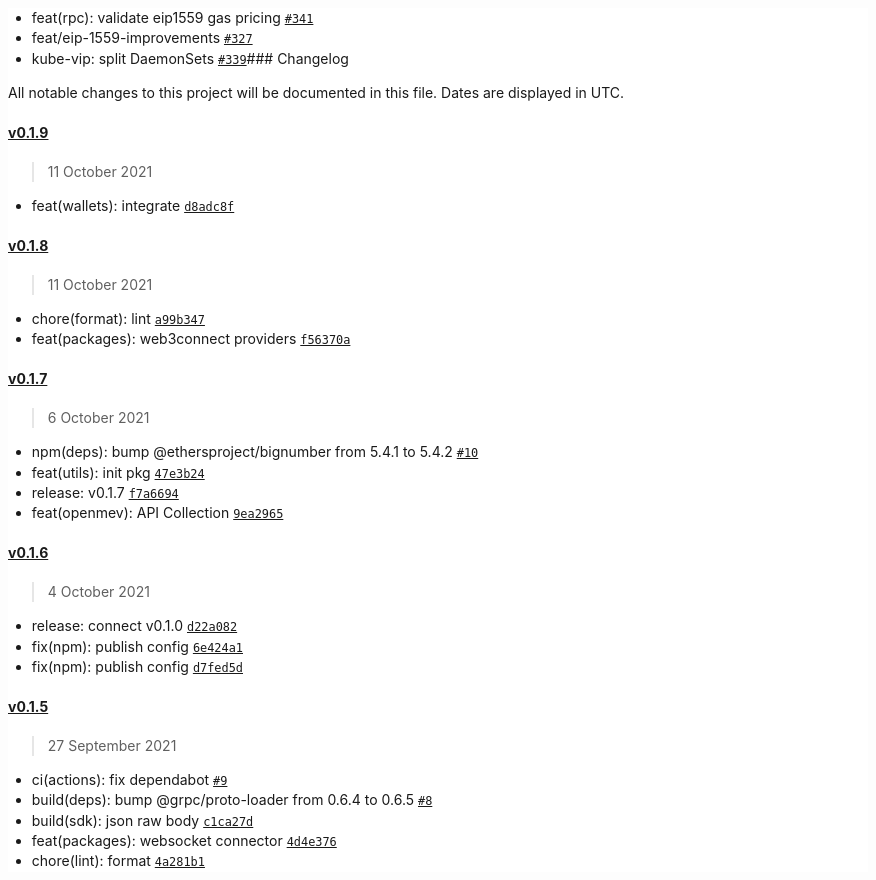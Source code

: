 - feat(rpc): validate eip1559 gas pricing [`#341`](#)
- feat/eip-1559-improvements [`#327`](#)
- kube-vip: split DaemonSets [`#339`](#)### Changelog

All notable changes to this project will be documented in this file. Dates are displayed in UTC.

#### [v0.1.9](https://github.com/manifoldfinance/openmev-sdk/compare/v0.1.8...v0.1.9)

> 11 October 2021

- feat(wallets): integrate [`d8adc8f`](https://github.com/manifoldfinance/openmev-sdk/commit/d8adc8f5d4be2d28e0e7034ab179b44688ebf649)

#### [v0.1.8](https://github.com/manifoldfinance/openmev-sdk/compare/v0.1.7...v0.1.8)

> 11 October 2021

- chore(format): lint [`a99b347`](https://github.com/manifoldfinance/openmev-sdk/commit/a99b347b559df538c19c42e5cf5a9661b89a34b1)
- feat(packages): web3connect providers [`f56370a`](https://github.com/manifoldfinance/openmev-sdk/commit/f56370a598345aabe377fefa47797de9800e0f05)

#### [v0.1.7](https://github.com/manifoldfinance/openmev-sdk/compare/v0.1.6...v0.1.7)

> 6 October 2021

- npm(deps): bump @ethersproject/bignumber from 5.4.1 to 5.4.2 [`#10`](https://github.com/manifoldfinance/openmev-sdk/pull/10)
- feat(utils): init pkg [`47e3b24`](https://github.com/manifoldfinance/openmev-sdk/commit/47e3b240843d21bebfeeb7a62aee4fbbd8525d00)
- release: v0.1.7 [`f7a6694`](https://github.com/manifoldfinance/openmev-sdk/commit/f7a6694456ca654ee7ad03e5a034ec5c076649e4)
- feat(openmev): API Collection [`9ea2965`](https://github.com/manifoldfinance/openmev-sdk/commit/9ea296519f7c4e520e211b468348583ce32fbbf6)

#### [v0.1.6](https://github.com/manifoldfinance/openmev-sdk/compare/v0.1.5...v0.1.6)

> 4 October 2021

- release: connect v0.1.0 [`d22a082`](https://github.com/manifoldfinance/openmev-sdk/commit/d22a082c71d304a321e38813c5c5d5ce89b3c730)
- fix(npm): publish config [`6e424a1`](https://github.com/manifoldfinance/openmev-sdk/commit/6e424a14f04bcde3cc397e02cbd8aa2ff3ff4503)
- fix(npm): publish config [`d7fed5d`](https://github.com/manifoldfinance/openmev-sdk/commit/d7fed5dad8f337f31bf089d6600dd8e0792650b4)

#### [v0.1.5](https://github.com/manifoldfinance/openmev-sdk/compare/v0.1.4...v0.1.5)

> 27 September 2021

- ci(actions): fix dependabot [`#9`](https://github.com/manifoldfinance/openmev-sdk/pull/9)
- build(deps): bump @grpc/proto-loader from 0.6.4 to 0.6.5 [`#8`](https://github.com/manifoldfinance/openmev-sdk/pull/8)
- build(sdk): json raw body [`c1ca27d`](https://github.com/manifoldfinance/openmev-sdk/commit/c1ca27de64159b817ce4795c68024809e8260cc0)
- feat(packages): websocket connector [`4d4e376`](https://github.com/manifoldfinance/openmev-sdk/commit/4d4e37628203b0acb4ec410c150491b847c59ce9)
- chore(lint): format [`4a281b1`](https://github.com/manifoldfinance/openmev-sdk/commit/4a281b15d7c9de8f58a6b9f6f1d8c364ac8cbb6d)
